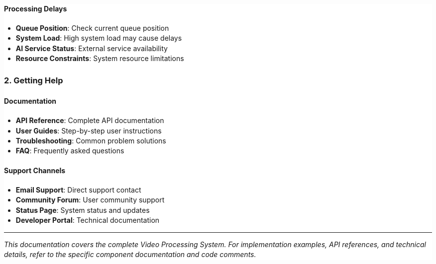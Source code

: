 #### Processing Delays
- **Queue Position**: Check current queue position
- **System Load**: High system load may cause delays
- **AI Service Status**: External service availability
- **Resource Constraints**: System resource limitations

### 2. Getting Help

#### Documentation
- **API Reference**: Complete API documentation
- **User Guides**: Step-by-step user instructions
- **Troubleshooting**: Common problem solutions
- **FAQ**: Frequently asked questions

#### Support Channels
- **Email Support**: Direct support contact
- **Community Forum**: User community support
- **Status Page**: System status and updates
- **Developer Portal**: Technical documentation

---

*This documentation covers the complete Video Processing System. For implementation examples, API references, and technical details, refer to the specific component documentation and code comments.*
